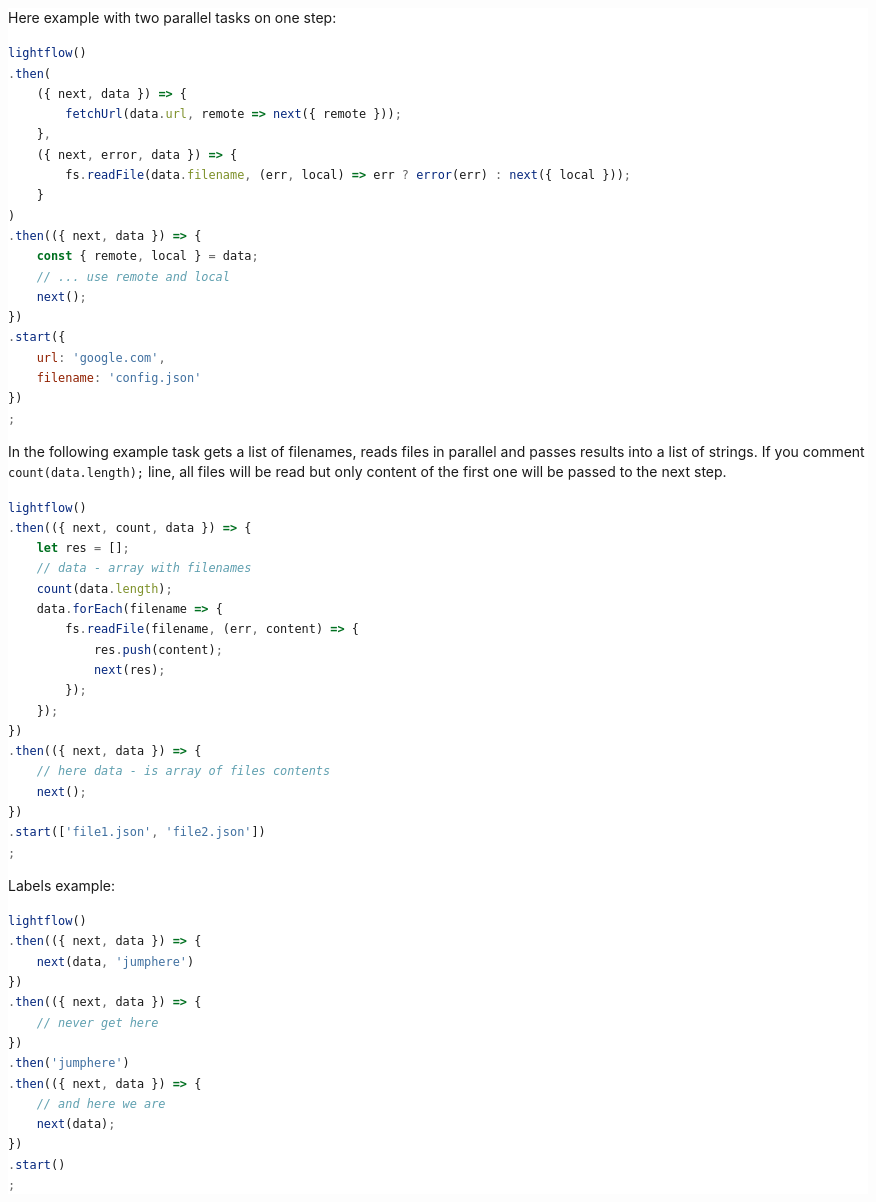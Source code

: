 Here example with two parallel tasks on one step:
```js
lightflow()
.then(
	({ next, data }) => {
		fetchUrl(data.url, remote => next({ remote }));
	},
	({ next, error, data }) => {
		fs.readFile(data.filename, (err, local) => err ? error(err) : next({ local }));
	}
)
.then(({ next, data }) => {
	const { remote, local } = data;
	// ... use remote and local
	next();
})
.start({
	url: 'google.com',
	filename: 'config.json'
})
;
```

In the following example task gets a list of filenames, reads files in parallel and passes results into a list of strings.
If you comment `count(data.length);` line, all files will be read but only content of the first one will be passed to the next step.
```js
lightflow()
.then(({ next, count, data }) => {
	let res = [];
	// data - array with filenames
	count(data.length);
	data.forEach(filename => {
		fs.readFile(filename, (err, content) => {
			res.push(content);
			next(res);
		});
	});
})
.then(({ next, data }) => {
	// here data - is array of files contents
	next();
})
.start(['file1.json', 'file2.json'])
;
```

Labels example:
```js
lightflow()
.then(({ next, data }) => {
	next(data, 'jumphere')
})
.then(({ next, data }) => {
	// never get here
})
.then('jumphere')
.then(({ next, data }) => {
	// and here we are
	next(data);
})
.start()
;
```
